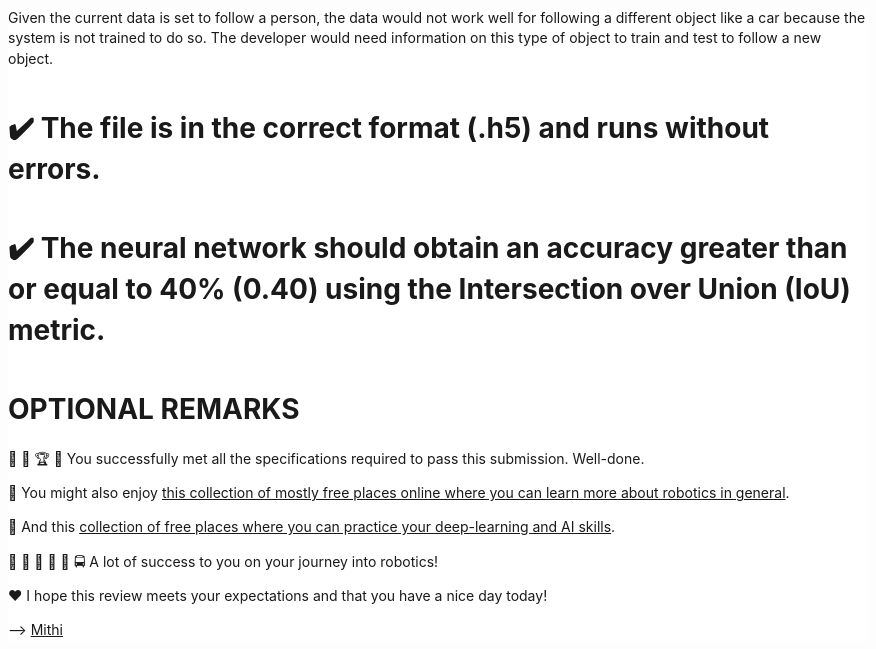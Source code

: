 Given the current data is set to follow a person, the data would not work well for following a different object like a car because the system is not trained to do so. The developer would need information on this type of object to train and test to follow a new object.


# :heavy_check_mark: The file is in the correct format (.h5) and runs without errors.

# :heavy_check_mark:  The neural network should obtain an accuracy greater than or equal to 40% (0.40) using the Intersection over Union (IoU) metric.


# OPTIONAL REMARKS
:tada: :confetti_ball: :trophy: :rocket: You successfully met all the specifications required to pass this submission. Well-done.

:link: You might also enjoy [this collection of mostly free places online where you can learn more about robotics in general](http://github.com/mithi/robotics-coursework).

:link:  And this [collection of free places where you can practice your deep-learning and AI skills](https://github.com/mithi/ai-playground).

🚗 🚕 🚖 🚛 🚌 🚍 A lot of success to you on your journey into robotics!

:heart: I hope this review meets your expectations and that you have a nice day today!

--> [Mithi](https://medium.com/@mithi)
